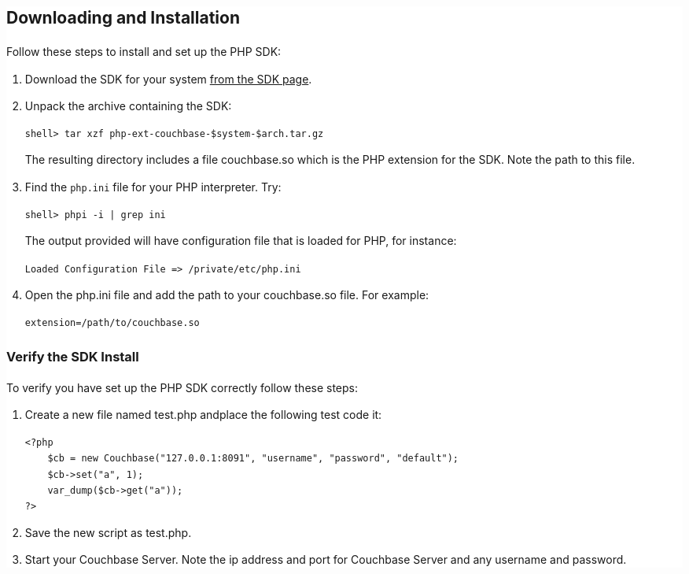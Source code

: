 <a id="download"></a>

## Downloading and Installation

Follow these steps to install and set up the PHP SDK:

 1. Download the SDK for your system [from the SDK
    page](http://www.couchbase.com/develop/php/current).

 1. Unpack the archive containing the SDK:

     ```
     shell> tar xzf php-ext-couchbase-$system-$arch.tar.gz
     ```

    The resulting directory includes a file couchbase.so which is the PHP extension
    for the SDK. Note the path to this file.

 1. Find the `php.ini` file for your PHP interpreter. Try:

     ```
     shell> phpi -i | grep ini
     ```

    The output provided will have configuration file that is loaded for PHP, for
    instance:

     ```
     Loaded Configuration File => /private/etc/php.ini
     ```

 1. Open the php.ini file and add the path to your couchbase.so file. For example:

     ```
     extension=/path/to/couchbase.so
     ```

<a id="installation-verification"></a>

### Verify the SDK Install

To verify you have set up the PHP SDK correctly follow these steps:

 1. Create a new file named test.php andplace the following test code it:

     ```
     <?php
         $cb = new Couchbase("127.0.0.1:8091", "username", "password", "default");
         $cb->set("a", 1);
         var_dump($cb->get("a"));
     ?>
     ```

 1. Save the new script as test.php.

 1. Start your Couchbase Server. Note the ip address and port for Couchbase Server
    and any username and password.
